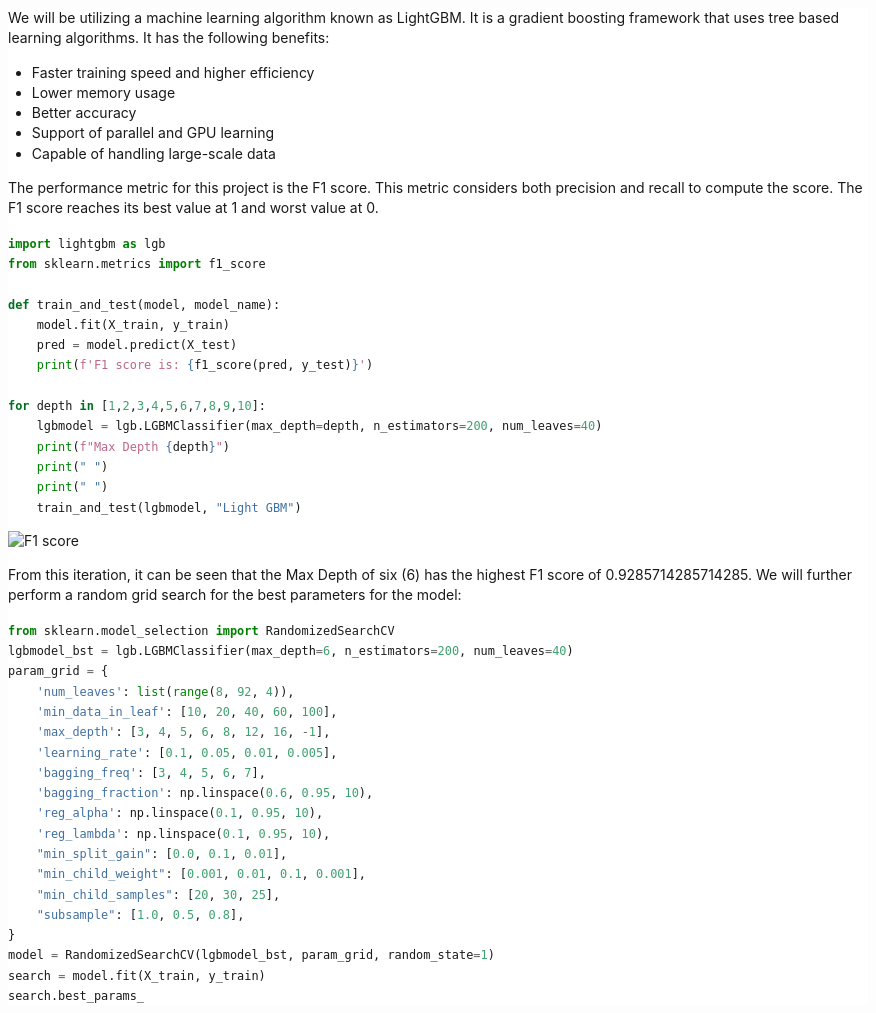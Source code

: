 We will be utilizing a machine learning algorithm known as LightGBM. It is a gradient boosting framework that uses tree based learning algorithms. It has the following benefits:

* Faster training speed and higher efficiency
* Lower memory usage
* Better accuracy
* Support of parallel and GPU learning
* Capable of handling large-scale data

The performance metric for this project is the F1 score. This metric considers both precision and recall to compute the score. The F1 score reaches its best value at 1 and worst value at 0.

```python
import lightgbm as lgb
from sklearn.metrics import f1_score

def train_and_test(model, model_name):
	model.fit(X_train, y_train)
	pred = model.predict(X_test)
	print(f'F1 score is: {f1_score(pred, y_test)}')
    
for depth in [1,2,3,4,5,6,7,8,9,10]:
	lgbmodel = lgb.LGBMClassifier(max_depth=depth, n_estimators=200, num_leaves=40)
	print(f"Max Depth {depth}")
	print(" ")
	print(" ")
	train_and_test(lgbmodel, "Light GBM")
```

![F1 score](/content/blog/sms-spam-detection-with-machine-learning-in-python/image18.png "F1 score")

From this iteration, it can be seen that the Max Depth of six (6) has the highest F1 score of 0.9285714285714285. We will further perform a random grid search for the best parameters for the model:

```python
from sklearn.model_selection import RandomizedSearchCV
lgbmodel_bst = lgb.LGBMClassifier(max_depth=6, n_estimators=200, num_leaves=40)
param_grid = {
	'num_leaves': list(range(8, 92, 4)),
	'min_data_in_leaf': [10, 20, 40, 60, 100],
	'max_depth': [3, 4, 5, 6, 8, 12, 16, -1],
	'learning_rate': [0.1, 0.05, 0.01, 0.005],
	'bagging_freq': [3, 4, 5, 6, 7],
	'bagging_fraction': np.linspace(0.6, 0.95, 10),
	'reg_alpha': np.linspace(0.1, 0.95, 10),
	'reg_lambda': np.linspace(0.1, 0.95, 10),
 	"min_split_gain": [0.0, 0.1, 0.01],
	"min_child_weight": [0.001, 0.01, 0.1, 0.001],
	"min_child_samples": [20, 30, 25],
	"subsample": [1.0, 0.5, 0.8],
}
model = RandomizedSearchCV(lgbmodel_bst, param_grid, random_state=1)
search = model.fit(X_train, y_train)
search.best_params_
```
